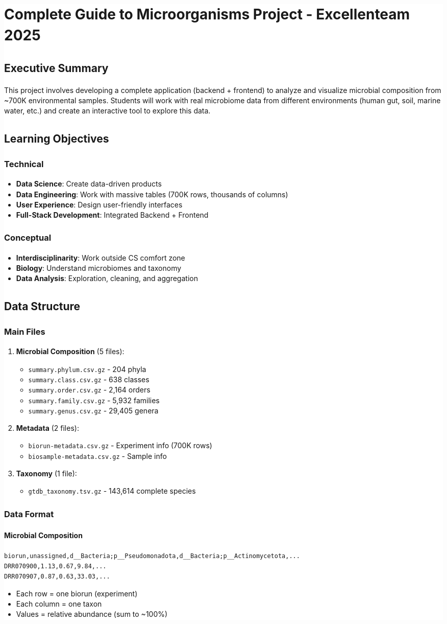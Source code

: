 # Complete Guide to Microorganisms Project - Excellenteam 2025

## Executive Summary

This project involves developing a complete application (backend + frontend) to analyze and visualize microbial composition from ~700K environmental samples. Students will work with real microbiome data from different environments (human gut, soil, marine water, etc.) and create an interactive tool to explore this data.

## Learning Objectives

### Technical
- **Data Science**: Create data-driven products
- **Data Engineering**: Work with massive tables (700K rows, thousands of columns)
- **User Experience**: Design user-friendly interfaces
- **Full-Stack Development**: Integrated Backend + Frontend

### Conceptual
- **Interdisciplinarity**: Work outside CS comfort zone
- **Biology**: Understand microbiomes and taxonomy
- **Data Analysis**: Exploration, cleaning, and aggregation

## Data Structure

### Main Files
1. **Microbial Composition** (5 files):
   - `summary.phylum.csv.gz` - 204 phyla
   - `summary.class.csv.gz` - 638 classes
   - `summary.order.csv.gz` - 2,164 orders
   - `summary.family.csv.gz` - 5,932 families
   - `summary.genus.csv.gz` - 29,405 genera

2. **Metadata** (2 files):
   - `biorun-metadata.csv.gz` - Experiment info (700K rows)
   - `biosample-metadata.csv.gz` - Sample info

3. **Taxonomy** (1 file):
   - `gtdb_taxonomy.tsv.gz` - 143,614 complete species

### Data Format

#### Microbial Composition
```csv
biorun,unassigned,d__Bacteria;p__Pseudomonadota,d__Bacteria;p__Actinomycetota,...
DRR070900,1.13,0.67,9.84,...
DRR070907,0.87,0.63,33.03,...
```
- Each row = one biorun (experiment)
- Each column = one taxon
- Values = relative abundance (sum to ~100%)
